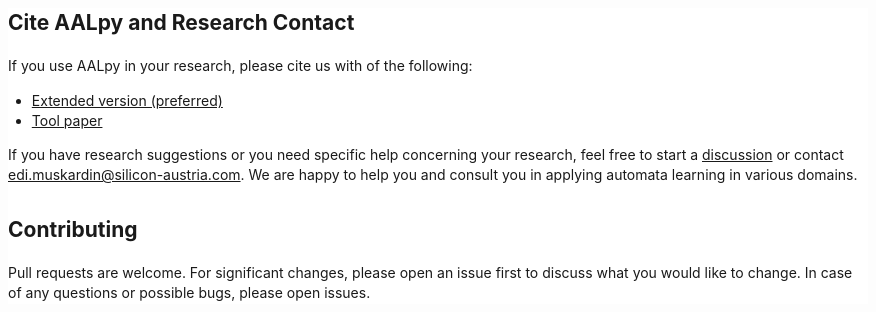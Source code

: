 ## Cite AALpy and Research Contact
If you use AALpy in your research, please cite us with of the following:
- [Extended version (preferred)](https://www.researchgate.net/publication/359517046_AALpy_an_active_automata_learning_library/citation/download)
- [Tool paper](https://dblp.org/rec/conf/atva/MuskardinAPPT21.html?view=bibtex)

If you have research suggestions or you need specific help concerning your research, feel free to start a [discussion](https://github.com/DES-Lab/AALpy/discussions) or contact [edi.muskardin@silicon-austria.com](mailto:edi.muskardin@silicon-austria.com).
We are happy to help you and consult you in applying automata learning in various domains.

## Contributing
Pull requests are welcome. For significant changes, please open an issue first to discuss what you would like to change.
In case of any questions or possible bugs, please open issues.
